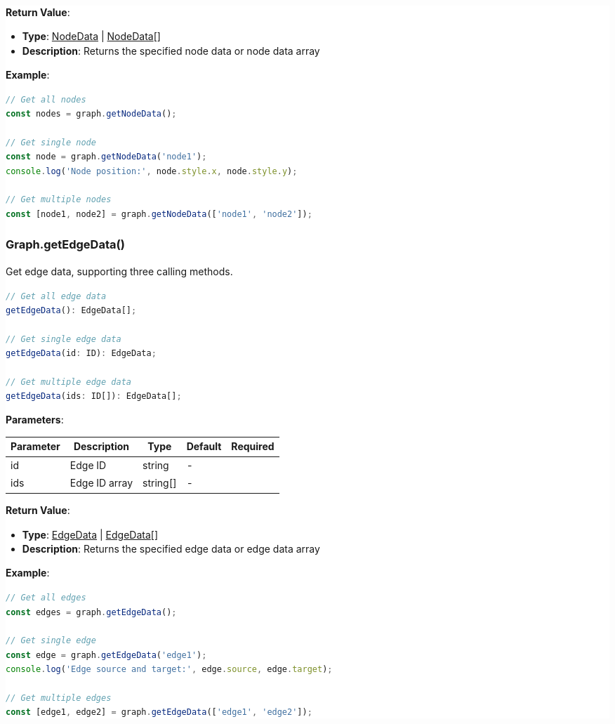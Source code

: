 **Return Value**:

- **Type**: [NodeData](#nodedata) | [NodeData](#nodedata)[]
- **Description**: Returns the specified node data or node data array

**Example**:

```typescript
// Get all nodes
const nodes = graph.getNodeData();

// Get single node
const node = graph.getNodeData('node1');
console.log('Node position:', node.style.x, node.style.y);

// Get multiple nodes
const [node1, node2] = graph.getNodeData(['node1', 'node2']);
```

### Graph.getEdgeData()

Get edge data, supporting three calling methods.

```typescript
// Get all edge data
getEdgeData(): EdgeData[];

// Get single edge data
getEdgeData(id: ID): EdgeData;

// Get multiple edge data
getEdgeData(ids: ID[]): EdgeData[];
```

**Parameters**:

| Parameter | Description   | Type     | Default | Required |
| --------- | ------------- | -------- | ------- | -------- |
| id        | Edge ID       | string   | -       |          |
| ids       | Edge ID array | string[] | -       |          |

**Return Value**:

- **Type**: [EdgeData](#edgedata) | [EdgeData](#edgedata)[]
- **Description**: Returns the specified edge data or edge data array

**Example**:

```typescript
// Get all edges
const edges = graph.getEdgeData();

// Get single edge
const edge = graph.getEdgeData('edge1');
console.log('Edge source and target:', edge.source, edge.target);

// Get multiple edges
const [edge1, edge2] = graph.getEdgeData(['edge1', 'edge2']);
```
